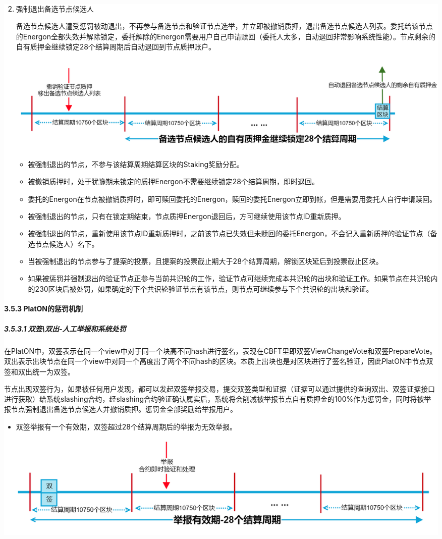    
   
2. 强制退出备选节点候选人

   备选节点候选人遭受惩罚被动退出，不再参与备选节点和验证节点选举，并立即被撤销质押，退出备选节点候选人列表。委托给该节点的Energon全部失效并解除锁定，委托解除的Energon需要用户自己申请赎回（委托人太多，自动退回非常影响系统性能）。节点剩余的自有质押金继续锁定28个结算周期后自动退回到节点质押账户。

   ![移出候选验证人名单](PlatON%E7%BB%8F%E6%B5%8E%E6%96%B9%E6%A1%88.assets/%E7%A7%BB%E5%87%BA%E5%80%99%E9%80%89%E9%AA%8C%E8%AF%81%E4%BA%BA%E5%90%8D%E5%8D%95.png)

   - 被强制退出的节点，不参与该结算周期结算区块的Staking奖励分配。

   - 被撤销质押时，处于犹豫期未锁定的质押Energon不需要继续锁定28个结算周期，即时退回。

   - 委托的Energon在节点被撤销质押时，即可赎回委托的Energon，赎回的委托Energon立即到帐，但是需要用委托人自行申请赎回。

   - 被强制退出的节点，只有在锁定期结束，节点质押Energon退回后，方可继续使用该节点ID重新质押。

   - 被强制退出的节点，重新使用该节点ID重新质押时，之前该节点已失效但未赎回的委托Energon，不会记入重新质押的验证节点（备选节点候选人）名下。

   - 当被强制退出的节点参与了提案的投票，且提案的投票截止期大于28个结算周期，解锁区块延后到投票截止区块。

   - 如果被惩罚并强制退出的验证节点正参与当前共识轮的工作，验证节点可继续完成本共识轮的出块和验证工作。如果节点在共识轮内的230区块后被处罚，如果确定的下个共识轮验证节点有该节点，则节点可继续参与下个共识轮的出块和验证。

     

#### 3.5.3 PlatON的惩罚机制

##### 3.5.3.1 双签\双出-人工举报和系统处罚

在PlatON中，双签表示在同一个view中对于同一个块高不同hash进行签名，表现在CBFT里即双签ViewChangeVote和双签PrepareVote。双出表示出块节点在同一个view中对同一个高度出了两个不同hash的区块。本质上出块也是对区块进行了签名验证，因此PlatON中节点双签和双出统一为双签。

节点出现双签行为，如果被任何用户发现，都可以发起双签举报交易，提交双签类型和证据（证据可以通过提供的查询双出、双签证据接口进行获取）给系统slashing合约，经slashing合约验证确认属实后，系统将会削减被举报节点自有质押金的100%作为惩罚金，同时将被举报节点强制退出备选节点候选人并撤销质押。惩罚金全部奖励给举报用户。

- 双签举报有一个有效期，双签超过28个结算周期后的举报为无效举报。

![举报有效期](PlatON%E7%BB%8F%E6%B5%8E%E6%96%B9%E6%A1%88.assets/%E4%B8%BE%E6%8A%A5%E6%9C%89%E6%95%88%E6%9C%9F.png)

